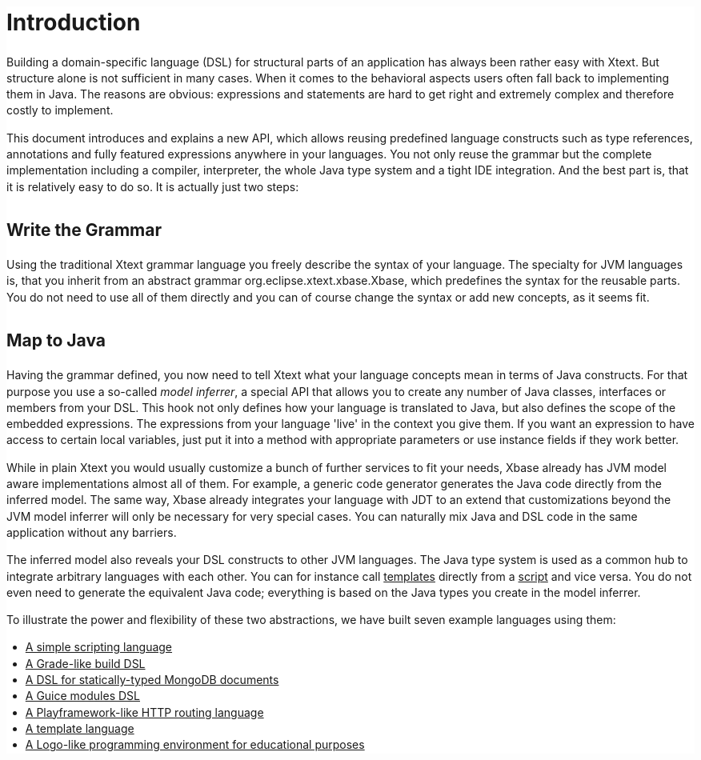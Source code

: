 # Introduction

Building a domain-specific language (DSL) for structural parts of an application has always been rather easy with Xtext. But structure alone is not sufficient in many cases. When it comes to the behavioral aspects users often fall back to implementing them in Java. The reasons are obvious: expressions and statements are hard to get right and extremely complex and therefore costly to implement.

This document introduces and explains a new API, which allows reusing predefined language constructs such as type references, annotations and fully featured expressions anywhere in your languages. You not only reuse the grammar but the complete implementation including a compiler, interpreter, the whole Java type system and a tight IDE integration. And the best part is, that it is relatively easy to do so. It is actually just two steps:

## Write the Grammar

Using the traditional Xtext grammar language you freely describe the syntax of your language. The specialty for JVM languages is, that you inherit from an abstract grammar org.eclipse.xtext.xbase.Xbase, which predefines the syntax for the reusable parts. You do not need to use all of them directly and you can of course change the syntax or add new concepts, as it seems fit.

## Map to Java

Having the grammar defined, you now need to tell Xtext what your language concepts mean in terms of Java constructs. For that purpose you use a so-called *model inferrer*, a special API that allows you to create any number of Java classes, interfaces or members from your DSL. This hook not only defines how your language is translated to Java, but also defines the scope of the embedded expressions. The expressions from your language 'live' in the context you give them. If you want an expression to have access to certain local variables, just put it into a method with appropriate parameters or use instance fields if they work better.

While in plain Xtext you would usually customize a bunch of further services to fit your needs, Xbase already has JVM model aware implementations almost all of them. For example, a generic code generator generates the Java code directly from the inferred model. The same way, Xbase already integrates your language with JDT to an extend that customizations beyond the JVM model inferrer will only be necessary for very special cases. You can naturally mix Java and DSL code in the same application without any barriers. 

The inferred model also reveals your DSL constructs to other JVM languages. The Java type system is used as a common hub to integrate arbitrary languages with each other. You can for instance call [templates](07_template.md) directly from a [script](02_scripting.md) and vice versa. You do not even need to generate the equivalent Java code; everything is based on the Java types you create in the model inferrer.

To illustrate the power and flexibility of these two abstractions, we have built seven example languages using them:

*   [A simple scripting language](02_scripting.md)
*   [A Grade-like build DSL](03_builddsl.md)
*   [A DSL for statically-typed MongoDB documents](04_mongodb.md)
*   [A Guice modules DSL](05_guice.md)
*   [A Playframework-like HTTP routing language](06_httprouting.md)
*   [A template language](07_template.md)
*   [A Logo-like programming environment for educational purposes](08_tortoise.md)
